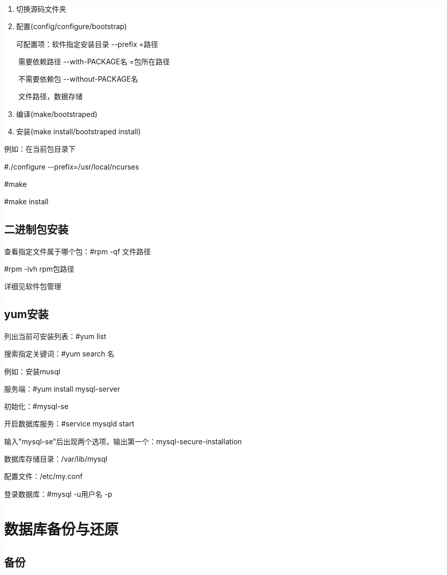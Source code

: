 1. 切换源码文件夹

2. 配置(config/configure/bootstrap)

   可配置项：软件指定安装目录	--prefix	=路径

   ​						需要依赖路径	--with-PACKAGE名	=包所在路径

   ​						不需要依赖包	--without-PACKAGE名

   ​						文件路径，数据存储

3. 编译(make/bootstraped)

4. 安装(make install/bootstraped install)

例如：在当前包目录下

#./configure	--prefix=/usr/local/ncurses

#make

#make install

## 二进制包安装

查看指定文件属于哪个包：#rpm	-qf	文件路径

#rpm	-ivh	rpm包路径

详细见软件包管理

## yum安装

列出当前可安装列表：#yum list

搜索指定关键词：#yum search 名

例如：安装musql

服务端：#yum install mysql-server

初始化：#mysql-se

开启数据库服务：#service mysqld start

输入"mysql-se"后出现两个选项，输出第一个：mysql-secure-installation

数据库存储目录：/var/lib/mysql

配置文件：/etc/my.conf

登录数据库：#mysql	-u用户名	-p



# 数据库备份与还原

## 备份

